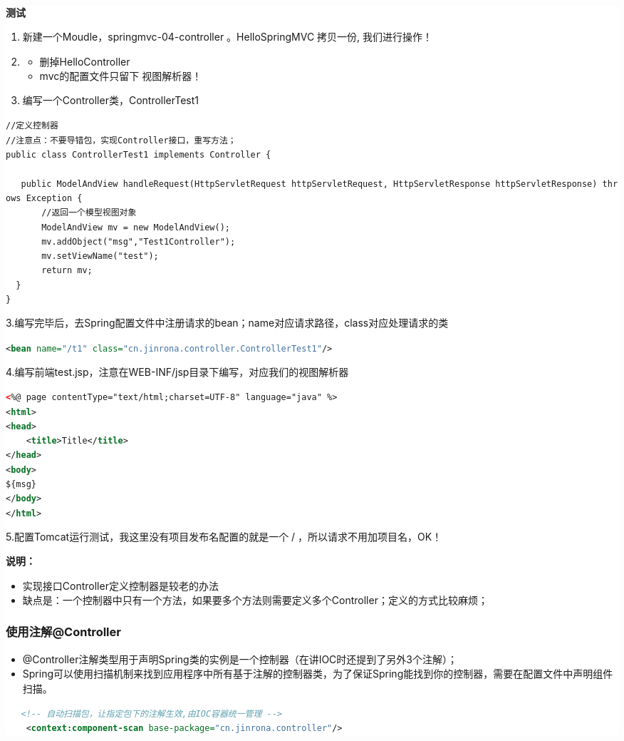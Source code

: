 **测试**

1. 新建一个Moudle，springmvc-04-controller 。HelloSpringMVC 拷贝一份, 我们进行操作！

2. - 删掉HelloController
   - mvc的配置文件只留下 视图解析器！

3. 编写一个Controller类，ControllerTest1

```xml
//定义控制器
//注意点：不要导错包，实现Controller接口，重写方法；
public class ControllerTest1 implements Controller {

   public ModelAndView handleRequest(HttpServletRequest httpServletRequest, HttpServletResponse httpServletResponse) throws Exception {
       //返回一个模型视图对象
       ModelAndView mv = new ModelAndView();
       mv.addObject("msg","Test1Controller");
       mv.setViewName("test");
       return mv;
  }
}
```

3.编写完毕后，去Spring配置文件中注册请求的bean；name对应请求路径，class对应处理请求的类

```xml
<bean name="/t1" class="cn.jinrona.controller.ControllerTest1"/>
```

4.编写前端test.jsp，注意在WEB-INF/jsp目录下编写，对应我们的视图解析器

```xml
<%@ page contentType="text/html;charset=UTF-8" language="java" %>
<html>
<head>
    <title>Title</title>
</head>
<body>
${msg}
</body>
</html>
```

5.配置Tomcat运行测试，我这里没有项目发布名配置的就是一个 / ，所以请求不用加项目名，OK！

**说明：**

- 实现接口Controller定义控制器是较老的办法
- 缺点是：一个控制器中只有一个方法，如果要多个方法则需要定义多个Controller；定义的方式比较麻烦；

### 使用注解@Controller

- @Controller注解类型用于声明Spring类的实例是一个控制器（在讲IOC时还提到了另外3个注解）；
- Spring可以使用扫描机制来找到应用程序中所有基于注解的控制器类，为了保证Spring能找到你的控制器，需要在配置文件中声明组件扫描。

```xml
   <!-- 自动扫描包，让指定包下的注解生效,由IOC容器统一管理 -->
    <context:component-scan base-package="cn.jinrona.controller"/>
```
